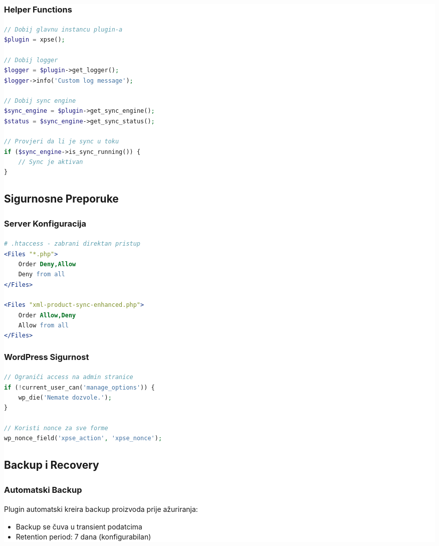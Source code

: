 ### Helper Functions

```php
// Dobij glavnu instancu plugin-a
$plugin = xpse();

// Dobij logger
$logger = $plugin->get_logger();
$logger->info('Custom log message');

// Dobij sync engine
$sync_engine = $plugin->get_sync_engine();
$status = $sync_engine->get_sync_status();

// Provjeri da li je sync u toku
if ($sync_engine->is_sync_running()) {
    // Sync je aktivan
}
```

## Sigurnosne Preporuke

### Server Konfiguracija
```apache
# .htaccess - zabrani direktan pristup
<Files "*.php">
    Order Deny,Allow
    Deny from all
</Files>

<Files "xml-product-sync-enhanced.php">
    Order Allow,Deny
    Allow from all
</Files>
```

### WordPress Sigurnost
```php
// Ograniči access na admin stranice
if (!current_user_can('manage_options')) {
    wp_die('Nemate dozvole.');
}

// Koristi nonce za sve forme
wp_nonce_field('xpse_action', 'xpse_nonce');
```

## Backup i Recovery

### Automatski Backup
Plugin automatski kreira backup proizvoda prije ažuriranja:
- Backup se čuva u transient podatcima
- Retention period: 7 dana (konfigurabilan)
